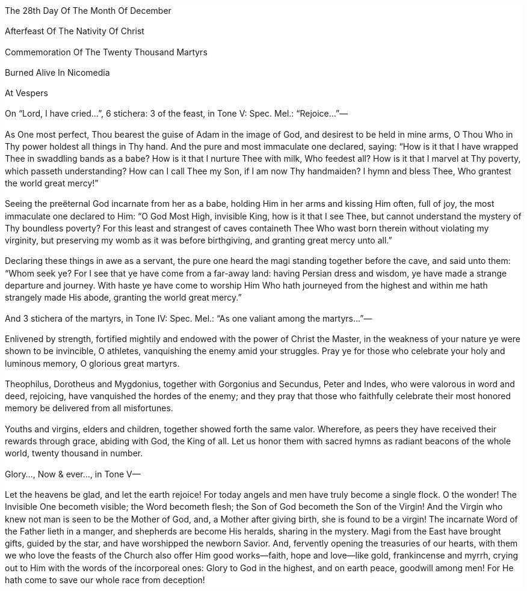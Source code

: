 The 28th Day Of The Month Of December

Afterfeast Of The Nativity Of Christ

Commemoration Of The Twenty Thousand Martyrs

Burned Alive In Nicomedia

At Vespers

On “Lord, I have cried…”, 6 stichera: 3 of the feast, in Tone V: Spec. Mel.: “Rejoice…”—

As One most perfect, Thou bearest the guise of Adam in the image of God, and desirest to be held in mine arms, O Thou Who in Thy power holdest all things in Thy hand. And the pure and most immaculate one declared, saying: “How is it that I have wrapped Thee in swaddling bands as a babe? How is it that I nurture Thee with milk, Who feedest all? How is it that I marvel at Thy poverty, which passeth understanding? How can I call Thee my Son, if I am now Thy handmaiden? I hymn and bless Thee, Who grantest the world great mercy!”

Seeing the preëternal God incarnate from her as a babe, holding Him in her arms and kissing Him often, full of joy, the most immaculate one declared to Him: “O God Most High, invisible King, how is it that I see Thee, but cannot understand the mystery of Thy boundless poverty? For this least and strangest of caves containeth Thee Who wast born therein without violating my virginity, but preserving my womb as it was before birthgiving, and granting great mercy unto all.”

Declaring these things in awe as a servant, the pure one heard the magi standing together before the cave, and said unto them: “Whom seek ye? For I see that ye have come from a far-away land: having Persian dress and wisdom, ye have made a strange departure and journey. With haste ye have come to worship Him Who hath journeyed from the highest and within me hath strangely made His abode, granting the world great mercy.”

And 3 stichera of the martyrs, in Tone IV: Spec. Mel.: “As one valiant among the martyrs…”—

Enlivened by strength, fortified mightily and endowed with the power of Christ the Master, in the weakness of your nature ye were shown to be invincible, O athletes, vanquishing the enemy amid your struggles. Pray ye for those who celebrate your holy and luminous memory, O glorious great martyrs.

Theophilus, Dorotheus and Mygdonius, together with Gorgonius and Secundus, Peter and Indes, who were valorous in word and deed, rejoicing, have vanquished the hordes of the enemy; and they pray that those who faithfully celebrate their most honored memory be delivered from all misfortunes.

Youths and virgins, elders and children, together showed forth the same valor. Wherefore, as peers they have received their rewards through grace, abiding with God, the King of all. Let us honor them with sacred hymns as radiant beacons of the whole world, twenty thousand in number.

Glory…, Now & ever…, in Tone V—

Let the heavens be glad, and let the earth rejoice! For today angels and men have truly become a single flock. O the wonder! The Invisible One becometh visible; the Word becometh flesh; the Son of God becometh the Son of the Virgin! And the Virgin who knew not man is seen to be the Mother of God, and, a Mother after giving birth, she is found to be a virgin! The incarnate Word of the Father lieth in a manger, and shepherds are become His heralds, sharing in the mystery. Magi from the East have brought gifts, guided by the star, and have worshipped the newborn Savior. And, fervently opening the treasuries of our hearts, with them we who love the feasts of the Church also offer Him good works—faith, hope and love—like gold, frankincense and myrrh, crying out to Him with the words of the incorporeal ones: Glory to God in the highest, and on earth peace, goodwill among men! For He hath come to save our whole race from deception!
